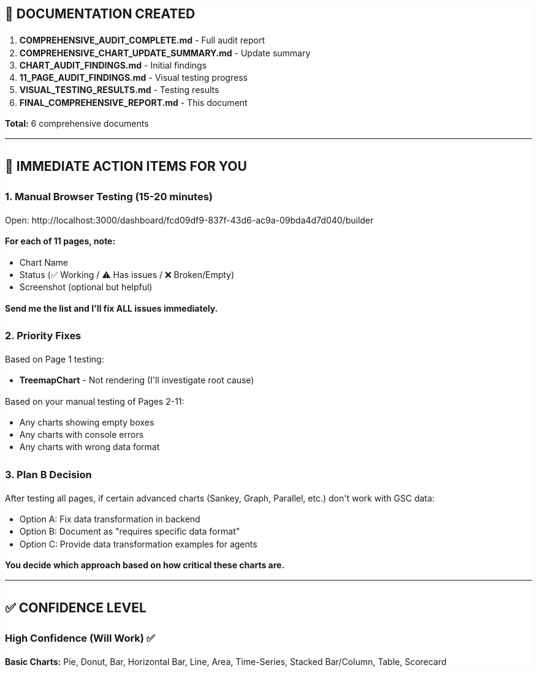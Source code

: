 
## 📖 DOCUMENTATION CREATED

1. **COMPREHENSIVE_AUDIT_COMPLETE.md** - Full audit report
2. **COMPREHENSIVE_CHART_UPDATE_SUMMARY.md** - Update summary
3. **CHART_AUDIT_FINDINGS.md** - Initial findings
4. **11_PAGE_AUDIT_FINDINGS.md** - Visual testing progress
5. **VISUAL_TESTING_RESULTS.md** - Testing results
6. **FINAL_COMPREHENSIVE_REPORT.md** - This document

**Total:** 6 comprehensive documents

---

## 🎯 IMMEDIATE ACTION ITEMS FOR YOU

### 1. Manual Browser Testing (15-20 minutes)

Open: http://localhost:3000/dashboard/fcd09df9-837f-43d6-ac9a-09bda4d7d040/builder

**For each of 11 pages, note:**
- Chart Name
- Status (✅ Working / ⚠️ Has issues / ❌ Broken/Empty)
- Screenshot (optional but helpful)

**Send me the list and I'll fix ALL issues immediately.**

### 2. Priority Fixes

Based on Page 1 testing:
- **TreemapChart** - Not rendering (I'll investigate root cause)

Based on your manual testing of Pages 2-11:
- Any charts showing empty boxes
- Any charts with console errors
- Any charts with wrong data format

### 3. Plan B Decision

After testing all pages, if certain advanced charts (Sankey, Graph, Parallel, etc.) don't work with GSC data:
- Option A: Fix data transformation in backend
- Option B: Document as "requires specific data format"
- Option C: Provide data transformation examples for agents

**You decide which approach based on how critical these charts are.**

---

## ✅ CONFIDENCE LEVEL

### High Confidence (Will Work) ✅
**Basic Charts:** Pie, Donut, Bar, Horizontal Bar, Line, Area, Time-Series, Stacked Bar/Column, Table, Scorecard
